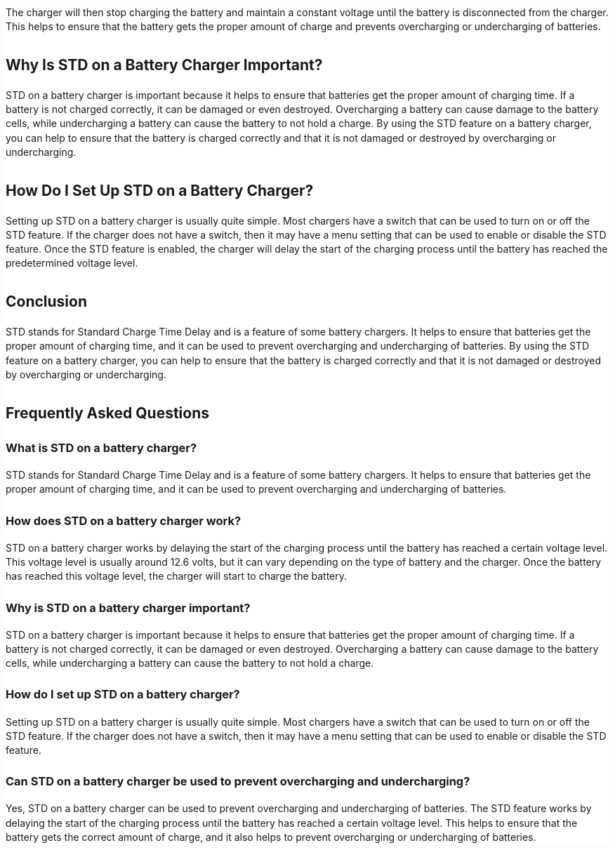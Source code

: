 <p>The charger will then stop charging the battery and maintain a constant voltage until the battery is disconnected from the charger. This helps to ensure that the battery gets the proper amount of charge and prevents overcharging or undercharging of batteries. </p>

<h2>Why Is STD on a Battery Charger Important?</h2>

<p>STD on a battery charger is important because it helps to ensure that batteries get the proper amount of charging time. If a battery is not charged correctly, it can be damaged or even destroyed. Overcharging a battery can cause damage to the battery cells, while undercharging a battery can cause the battery to not hold a charge. By using the STD feature on a battery charger, you can help to ensure that the battery is charged correctly and that it is not damaged or destroyed by overcharging or undercharging.</p>

<h2>How Do I Set Up STD on a Battery Charger?</h2>

<p>Setting up STD on a battery charger is usually quite simple. Most chargers have a switch that can be used to turn on or off the STD feature. If the charger does not have a switch, then it may have a menu setting that can be used to enable or disable the STD feature. Once the STD feature is enabled, the charger will delay the start of the charging process until the battery has reached the predetermined voltage level.</p>

<h2>Conclusion</h2>

<p>STD stands for Standard Charge Time Delay and is a feature of some battery chargers. It helps to ensure that batteries get the proper amount of charging time, and it can be used to prevent overcharging and undercharging of batteries. By using the STD feature on a battery charger, you can help to ensure that the battery is charged correctly and that it is not damaged or destroyed by overcharging or undercharging.</p>

<h2>Frequently Asked Questions</h2>

<h3>What is STD on a battery charger?</h3>
<p>STD stands for Standard Charge Time Delay and is a feature of some battery chargers. It helps to ensure that batteries get the proper amount of charging time, and it can be used to prevent overcharging and undercharging of batteries.</p>

<h3>How does STD on a battery charger work?</h3>
<p>STD on a battery charger works by delaying the start of the charging process until the battery has reached a certain voltage level. This voltage level is usually around 12.6 volts, but it can vary depending on the type of battery and the charger. Once the battery has reached this voltage level, the charger will start to charge the battery.</p>

<h3>Why is STD on a battery charger important?</h3>
<p>STD on a battery charger is important because it helps to ensure that batteries get the proper amount of charging time. If a battery is not charged correctly, it can be damaged or even destroyed. Overcharging a battery can cause damage to the battery cells, while undercharging a battery can cause the battery to not hold a charge.</p>

<h3>How do I set up STD on a battery charger?</h3>
<p>Setting up STD on a battery charger is usually quite simple. Most chargers have a switch that can be used to turn on or off the STD feature. If the charger does not have a switch, then it may have a menu setting that can be used to enable or disable the STD feature.</p>

<h3>Can STD on a battery charger be used to prevent overcharging and undercharging?</h3>
<p>Yes, STD on a battery charger can be used to prevent overcharging and undercharging of batteries. The STD feature works by delaying the start of the charging process until the battery has reached a certain voltage level. This helps to ensure that the battery gets the correct amount of charge, and it also helps to prevent overcharging or undercharging of batteries.</p>
